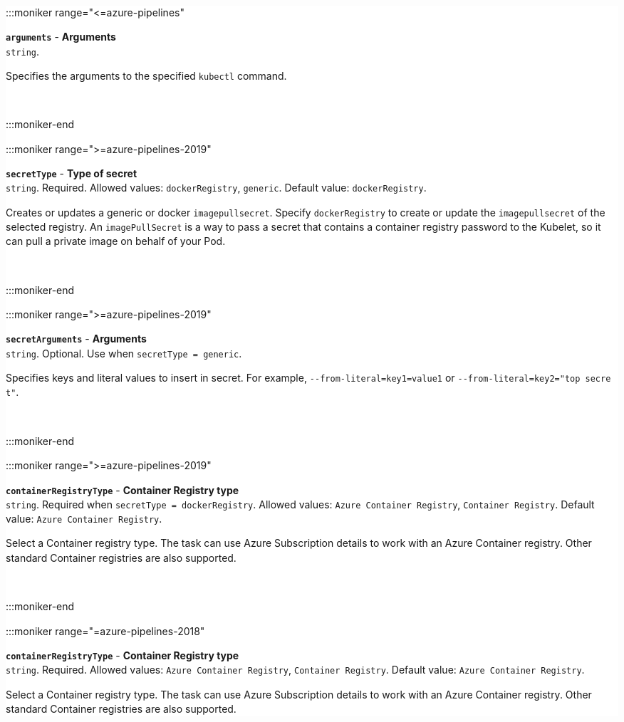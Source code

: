 
:::moniker range="<=azure-pipelines"

**`arguments`** - **Arguments**<br>
`string`.<br>

Specifies the arguments to the specified `kubectl` command.

<br>

:::moniker-end


:::moniker range=">=azure-pipelines-2019"

**`secretType`** - **Type of secret**<br>
`string`. Required. Allowed values: `dockerRegistry`, `generic`. Default value: `dockerRegistry`.<br>

Creates or updates a generic or docker `imagepullsecret`. Specify `dockerRegistry` to create or update the `imagepullsecret` of the selected registry. An `imagePullSecret` is a way to pass a secret that contains a container registry password to the Kubelet, so it can pull a private image on behalf of your Pod.

<br>

:::moniker-end


:::moniker range=">=azure-pipelines-2019"

**`secretArguments`** - **Arguments**<br>
`string`. Optional. Use when `secretType = generic`.<br>

Specifies keys and literal values to insert in secret. For example, `--from-literal=key1=value1` or `--from-literal=key2="top secret"`.

<br>

:::moniker-end


:::moniker range=">=azure-pipelines-2019"

**`containerRegistryType`** - **Container Registry type**<br>
`string`. Required when `secretType = dockerRegistry`. Allowed values: `Azure Container Registry`, `Container Registry`. Default value: `Azure Container Registry`.<br>

Select a Container registry type. The task can use Azure Subscription details to work with an Azure Container registry. Other standard Container registries are also supported.

<br>

:::moniker-end

:::moniker range="=azure-pipelines-2018"

**`containerRegistryType`** - **Container Registry type**<br>
`string`. Required. Allowed values: `Azure Container Registry`, `Container Registry`. Default value: `Azure Container Registry`.<br>

Select a Container registry type. The task can use Azure Subscription details to work with an Azure Container registry. Other standard Container registries are also supported.
